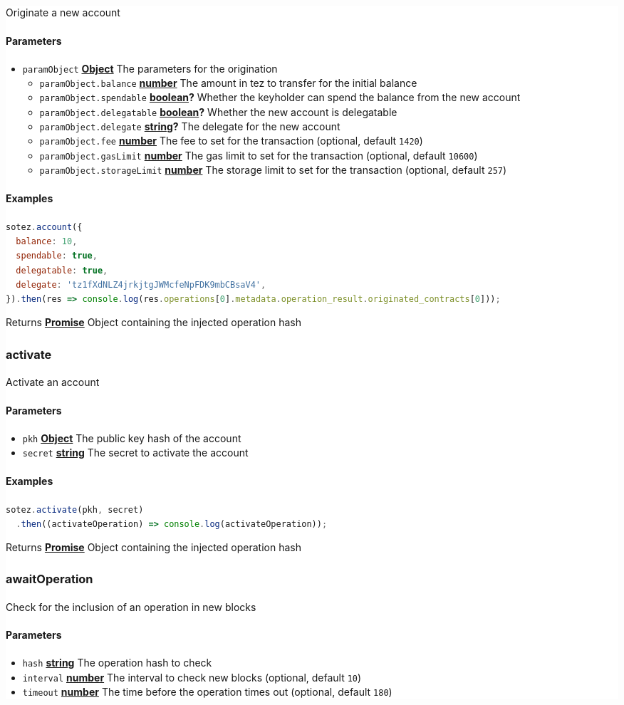 Originate a new account

#### Parameters

-   `paramObject` **[Object][1]** The parameters for the origination
    -   `paramObject.balance` **[number][3]** The amount in tez to transfer for the initial balance
    -   `paramObject.spendable` **[boolean][4]?** Whether the keyholder can spend the balance from the new account
    -   `paramObject.delegatable` **[boolean][4]?** Whether the new account is delegatable
    -   `paramObject.delegate` **[string][2]?** The delegate for the new account
    -   `paramObject.fee` **[number][3]** The fee to set for the transaction (optional, default `1420`)
    -   `paramObject.gasLimit` **[number][3]** The gas limit to set for the transaction (optional, default `10600`)
    -   `paramObject.storageLimit` **[number][3]** The storage limit to set for the transaction (optional, default `257`)

#### Examples

```javascript
sotez.account({
  balance: 10,
  spendable: true,
  delegatable: true,
  delegate: 'tz1fXdNLZ4jrkjtgJWMcfeNpFDK9mbCBsaV4',
}).then(res => console.log(res.operations[0].metadata.operation_result.originated_contracts[0]));
```

Returns **[Promise][5]** Object containing the injected operation hash

### activate

Activate an account

#### Parameters

-   `pkh` **[Object][1]** The public key hash of the account
-   `secret` **[string][2]** The secret to activate the account

#### Examples

```javascript
sotez.activate(pkh, secret)
  .then((activateOperation) => console.log(activateOperation));
```

Returns **[Promise][5]** Object containing the injected operation hash

### awaitOperation

Check for the inclusion of an operation in new blocks

#### Parameters

-   `hash` **[string][2]** The operation hash to check
-   `interval` **[number][3]** The interval to check new blocks (optional, default `10`)
-   `timeout` **[number][3]** The time before the operation times out (optional, default `180`)


[1]: https://developer.mozilla.org/docs/Web/JavaScript/Reference/Global_Objects/Object
[2]: https://developer.mozilla.org/docs/Web/JavaScript/Reference/Global_Objects/String
[3]: https://developer.mozilla.org/docs/Web/JavaScript/Reference/Global_Objects/Number
[4]: https://developer.mozilla.org/docs/Web/JavaScript/Reference/Global_Objects/Boolean
[5]: https://developer.mozilla.org/docs/Web/JavaScript/Reference/Global_Objects/Promise
[6]: https://developer.mozilla.org/docs/Web/JavaScript/Reference/Global_Objects/Array
[1]: https://developer.mozilla.org/docs/Web/JavaScript/Reference/Global_Objects/Object
[2]: https://developer.mozilla.org/docs/Web/JavaScript/Reference/Global_Objects/String
[3]: https://developer.mozilla.org/docs/Web/JavaScript/Reference/Global_Objects/Number
[4]: https://developer.mozilla.org/docs/Web/JavaScript/Reference/Global_Objects/Uint8Array
[5]: https://developer.mozilla.org/docs/Web/JavaScript/Reference/Global_Objects/Promise
[1]: https://developer.mozilla.org/docs/Web/JavaScript/Reference/Global_Objects/Object
[2]: https://developer.mozilla.org/docs/Web/JavaScript/Reference/Global_Objects/String
[1]: https://developer.mozilla.org/docs/Web/JavaScript/Reference/Global_Objects/String
[2]: https://developer.mozilla.org/docs/Web/JavaScript/Reference/Global_Objects/Boolean
[3]: https://developer.mozilla.org/docs/Web/JavaScript/Reference/Global_Objects/Promise
[4]: https://developer.mozilla.org/docs/Web/JavaScript/Reference/Global_Objects/Object
[1]: https://developer.mozilla.org/docs/Web/JavaScript/Reference/Global_Objects/Object
[2]: https://developer.mozilla.org/docs/Web/JavaScript/Reference/Global_Objects/String
[3]: https://developer.mozilla.org/docs/Web/JavaScript/Reference/Global_Objects/Boolean
[4]: https://developer.mozilla.org/docs/Web/JavaScript/Reference/Global_Objects/Number
[1]: https://developer.mozilla.org/docs/Web/JavaScript/Reference/Global_Objects/Object
[2]: https://developer.mozilla.org/docs/Web/JavaScript/Reference/Global_Objects/String
[3]: https://developer.mozilla.org/docs/Web/JavaScript/Reference/Global_Objects/Boolean
[4]: https://developer.mozilla.org/docs/Web/JavaScript/Reference/Global_Objects/Number
[5]: https://developer.mozilla.org/docs/Web/JavaScript/Reference/Global_Objects/Promise
[6]: https://developer.mozilla.org/docs/Web/JavaScript/Reference/Global_Objects/Uint8Array
[1]: https://developer.mozilla.org/docs/Web/JavaScript/Reference/Global_Objects/String
[2]: https://developer.mozilla.org/docs/Web/JavaScript/Reference/Global_Objects/Object
[3]: https://developer.mozilla.org/docs/Web/JavaScript/Reference/Global_Objects/Uint8Array
[4]: https://developer.mozilla.org/docs/Web/JavaScript/Reference/Global_Objects/Number
[7]: #sotez
[8]: #key
[9]: #contract
[10]: #crypto
[11]: #forge
[12]: #ledger
[13]: #utility